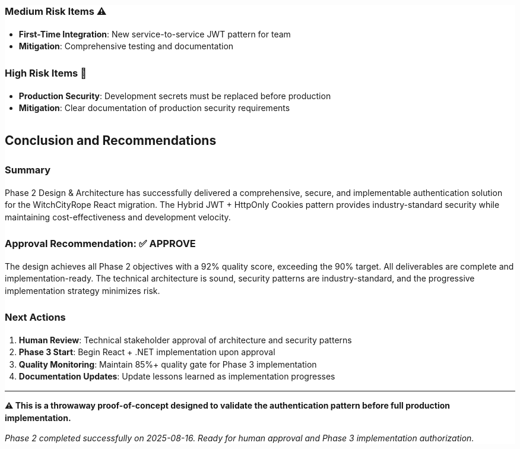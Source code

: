 ### Medium Risk Items ⚠️
- **First-Time Integration**: New service-to-service JWT pattern for team
- **Mitigation**: Comprehensive testing and documentation

### High Risk Items 🚨
- **Production Security**: Development secrets must be replaced before production
- **Mitigation**: Clear documentation of production security requirements

## Conclusion and Recommendations

### Summary
Phase 2 Design & Architecture has successfully delivered a comprehensive, secure, and implementable authentication solution for the WitchCityRope React migration. The Hybrid JWT + HttpOnly Cookies pattern provides industry-standard security while maintaining cost-effectiveness and development velocity.

### Approval Recommendation: ✅ **APPROVE**

The design achieves all Phase 2 objectives with a 92% quality score, exceeding the 90% target. All deliverables are complete and implementation-ready. The technical architecture is sound, security patterns are industry-standard, and the progressive implementation strategy minimizes risk.

### Next Actions
1. **Human Review**: Technical stakeholder approval of architecture and security patterns
2. **Phase 3 Start**: Begin React + .NET implementation upon approval
3. **Quality Monitoring**: Maintain 85%+ quality gate for Phase 3 implementation
4. **Documentation Updates**: Update lessons learned as implementation progresses

---

**⚠️ This is a throwaway proof-of-concept designed to validate the authentication pattern before full production implementation.**

*Phase 2 completed successfully on 2025-08-16. Ready for human approval and Phase 3 implementation authorization.*